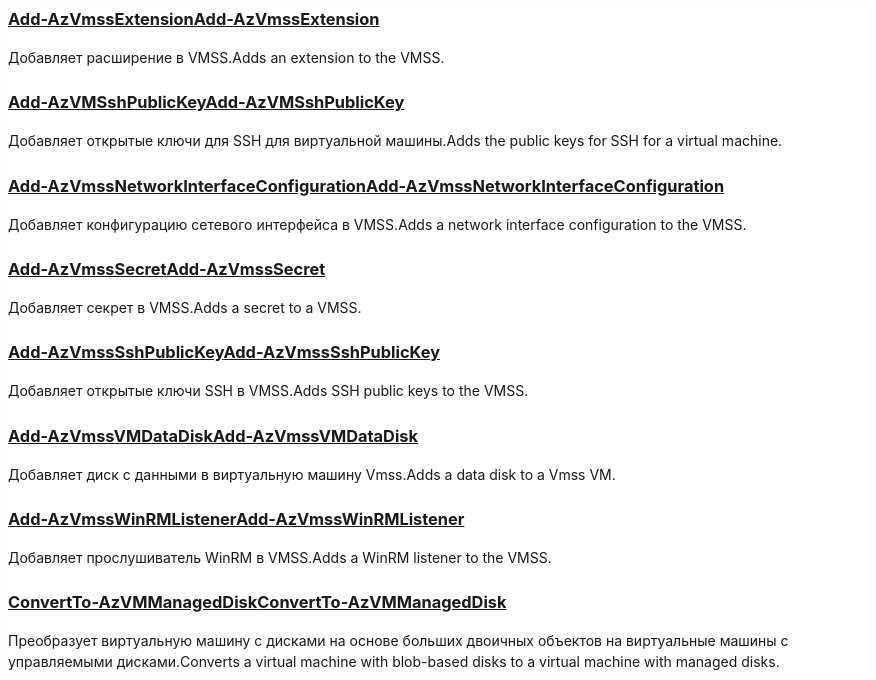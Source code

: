### [<span data-ttu-id="4d0ff-125">Add-AzVmssExtension</span><span class="sxs-lookup"><span data-stu-id="4d0ff-125">Add-AzVmssExtension</span></span>](Add-AzVmssExtension.md)
<span data-ttu-id="4d0ff-126">Добавляет расширение в VMSS.</span><span class="sxs-lookup"><span data-stu-id="4d0ff-126">Adds an extension to the VMSS.</span></span>

### [<span data-ttu-id="4d0ff-127">Add-AzVMSshPublicKey</span><span class="sxs-lookup"><span data-stu-id="4d0ff-127">Add-AzVMSshPublicKey</span></span>](Add-AzVMSshPublicKey.md)
<span data-ttu-id="4d0ff-128">Добавляет открытые ключи для SSH для виртуальной машины.</span><span class="sxs-lookup"><span data-stu-id="4d0ff-128">Adds the public keys for SSH for a virtual machine.</span></span>

### [<span data-ttu-id="4d0ff-129">Add-AzVmssNetworkInterfaceConfiguration</span><span class="sxs-lookup"><span data-stu-id="4d0ff-129">Add-AzVmssNetworkInterfaceConfiguration</span></span>](Add-AzVmssNetworkInterfaceConfiguration.md)
<span data-ttu-id="4d0ff-130">Добавляет конфигурацию сетевого интерфейса в VMSS.</span><span class="sxs-lookup"><span data-stu-id="4d0ff-130">Adds a network interface configuration to the VMSS.</span></span>

### [<span data-ttu-id="4d0ff-131">Add-AzVmssSecret</span><span class="sxs-lookup"><span data-stu-id="4d0ff-131">Add-AzVmssSecret</span></span>](Add-AzVmssSecret.md)
<span data-ttu-id="4d0ff-132">Добавляет секрет в VMSS.</span><span class="sxs-lookup"><span data-stu-id="4d0ff-132">Adds a secret to a VMSS.</span></span>

### [<span data-ttu-id="4d0ff-133">Add-AzVmssSshPublicKey</span><span class="sxs-lookup"><span data-stu-id="4d0ff-133">Add-AzVmssSshPublicKey</span></span>](Add-AzVmssSshPublicKey.md)
<span data-ttu-id="4d0ff-134">Добавляет открытые ключи SSH в VMSS.</span><span class="sxs-lookup"><span data-stu-id="4d0ff-134">Adds SSH public keys to the VMSS.</span></span>

### [<span data-ttu-id="4d0ff-135">Add-AzVmssVMDataDisk</span><span class="sxs-lookup"><span data-stu-id="4d0ff-135">Add-AzVmssVMDataDisk</span></span>](Add-AzVmssVMDataDisk.md)
<span data-ttu-id="4d0ff-136">Добавляет диск с данными в виртуальную машину Vmss.</span><span class="sxs-lookup"><span data-stu-id="4d0ff-136">Adds a data disk to a Vmss VM.</span></span>

### [<span data-ttu-id="4d0ff-137">Add-AzVmssWinRMListener</span><span class="sxs-lookup"><span data-stu-id="4d0ff-137">Add-AzVmssWinRMListener</span></span>](Add-AzVmssWinRMListener.md)
<span data-ttu-id="4d0ff-138">Добавляет прослушиватель WinRM в VMSS.</span><span class="sxs-lookup"><span data-stu-id="4d0ff-138">Adds a WinRM listener to the VMSS.</span></span>

### [<span data-ttu-id="4d0ff-139">ConvertTo-AzVMManagedDisk</span><span class="sxs-lookup"><span data-stu-id="4d0ff-139">ConvertTo-AzVMManagedDisk</span></span>](ConvertTo-AzVMManagedDisk.md)
<span data-ttu-id="4d0ff-140">Преобразует виртуальную машину с дисками на основе больших двоичных объектов на виртуальные машины с управляемыми дисками.</span><span class="sxs-lookup"><span data-stu-id="4d0ff-140">Converts a virtual machine with blob-based disks to a virtual machine with managed disks.</span></span>
